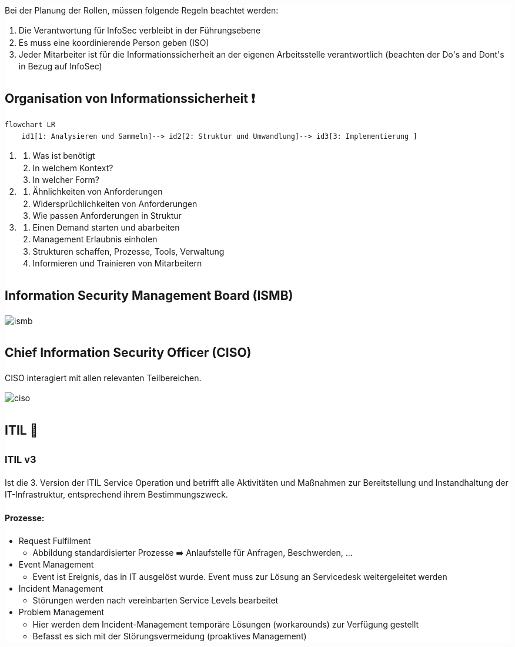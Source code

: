 Bei der Planung der Rollen, müssen folgende Regeln beachtet werden:

1. Die Verantwortung für InfoSec verbleibt in der Führungsebene
2. Es muss eine koordinierende Person geben (ISO)
3. Jeder Mitarbeiter ist für die Informationssicherheit an der eigenen Arbeitsstelle verantwortlich (beachten der Do's and Dont's in Bezug auf InfoSec)

## Organisation von Informationssicherheit :exclamation:

```mermaid
flowchart LR
    id1[1: Analysieren und Sammeln]--> id2[2: Struktur und Umwandlung]--> id3[3: Implementierung ]
```

1.  1.  Was ist benötigt
    2.  In welchem Kontext?
    3.  In welcher Form?
2.  1.  Ähnlichkeiten von Anforderungen
    2.  Widersprüchlichkeiten von Anforderungen
    3.  Wie passen Anforderungen in Struktur
3.  1.  Einen Demand starten und abarbeiten
    2.  Management Erlaubnis einholen
    3.  Strukturen schaffen, Prozesse, Tools, Verwaltung
    4.  Informieren und Trainieren von Mitarbeitern

## Information Security Management Board (ISMB)

![ismb](img/ismb.png)

## Chief Information Security Officer (CISO)

CISO interagiert mit allen relevanten Teilbereichen.

![ciso](img/ciso.png)

## ITIL :poop:

### ITIL v3

Ist die 3. Version der ITIL Service Operation und betrifft alle Aktivitäten und Maßnahmen zur Bereitstellung und Instandhaltung der IT-Infrastruktur, entsprechend ihrem Bestimmungszweck.

#### Prozesse:

- Request Fulfilment
  - Abbildung standardisierter Prozesse :arrow_right: Anlaufstelle für Anfragen, Beschwerden, ...
- Event Management
  - Event ist Ereignis, das in IT ausgelöst wurde. Event muss zur Lösung an Servicedesk weitergeleitet werden
- Incident Management
  - Störungen werden nach vereinbarten Service Levels bearbeitet
- Problem Management
  - Hier werden dem Incident-Management temporäre Lösungen (workarounds) zur Verfügung gestellt
  - Befasst es sich mit der Störungsvermeidung (proaktives Management)
